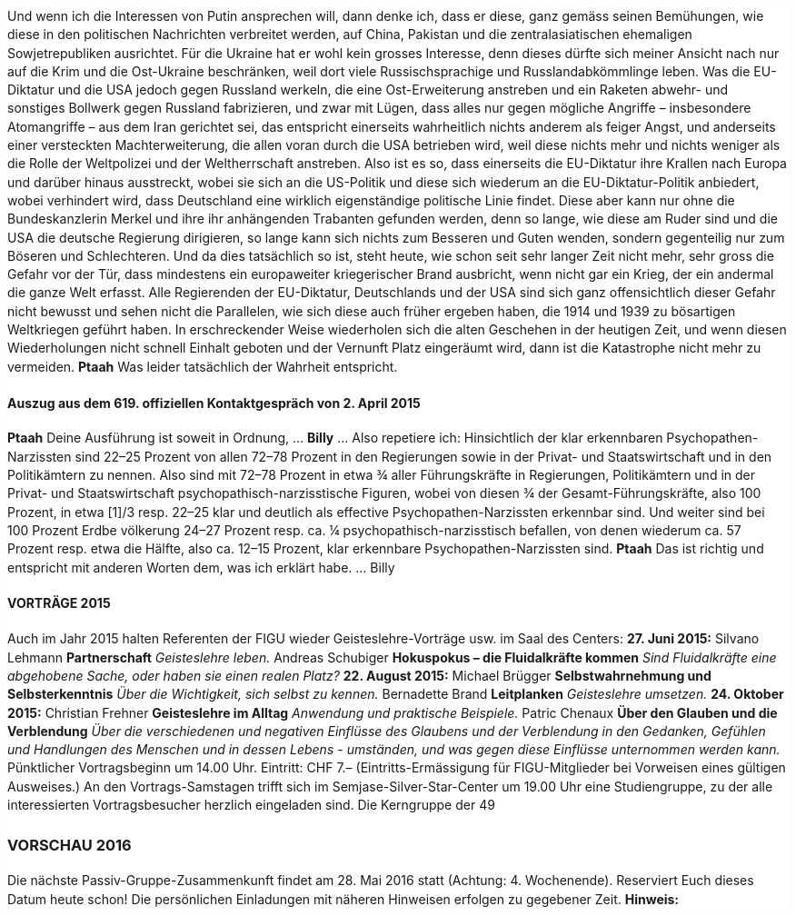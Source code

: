 Und wenn ich die Interessen von Putin ansprechen will, dann denke ich, dass er diese, ganz gemäss seinen Bemühungen, wie diese in den politischen Nachrichten verbreitet werden, auf China, Pakistan und die zentralasiatischen ehemaligen Sowjetrepubliken ausrichtet. Für die Ukraine hat er wohl kein grosses Interesse, denn dieses dürfte sich meiner Ansicht nach nur auf die Krim und die Ost-Ukraine beschränken, weil dort viele Russischsprachige und Russlandabkömmlinge leben. Was die EU-Diktatur und die USA jedoch gegen Russland werkeln, die eine Ost-Erweiterung anstreben und ein Raketen abwehr- und sonstiges Bollwerk gegen Russland fabrizieren, und zwar mit Lügen, dass alles nur gegen mögliche Angriffe – insbesondere Atomangriffe – aus dem Iran gerichtet sei, das entspricht einerseits wahrheitlich nichts anderem als feiger Angst, und anderseits einer versteckten Machterweiterung, die allen voran durch die USA betrieben wird, weil diese nichts mehr und nichts weniger als die Rolle der Weltpolizei und der Weltherrschaft anstreben. Also ist es so, dass einerseits die EU-Diktatur ihre Krallen nach Europa und darüber hinaus ausstreckt, wobei sie sich an die US-Politik und diese sich wiederum an die EU-Diktatur-Politik anbiedert, wobei verhindert wird, dass Deutschland eine wirklich eigenständige politische Linie findet. Diese aber kann nur ohne die Bundeskanzlerin Merkel und ihre ihr anhängenden Trabanten gefunden werden, denn so lange, wie diese am Ruder sind und die USA die deutsche Regierung dirigieren, so lange kann sich nichts zum Besseren und Guten wenden, sondern gegenteilig nur zum Böseren und Schlechteren. Und da dies tatsächlich so ist, steht heute, wie schon seit sehr langer Zeit nicht mehr, sehr gross die Gefahr vor der Tür, dass mindestens ein europaweiter kriegerischer Brand ausbricht, wenn nicht gar ein Krieg, der ein andermal die ganze Welt erfasst. Alle Regierenden der EU-Diktatur, Deutschlands und der USA sind sich ganz offensichtlich dieser Gefahr nicht bewusst und sehen nicht die Parallelen, wie sich diese auch früher ergeben haben, die 1914 und 1939 zu bösartigen Weltkriegen geführt haben. In erschreckender Weise wiederholen sich die alten Geschehen in der heutigen Zeit, und wenn diesen Wiederholungen nicht schnell Einhalt geboten und der Vernunft Platz eingeräumt wird, dann ist die Katastrophe nicht mehr zu vermeiden.
**Ptaah** Was leider tatsächlich der Wahrheit entspricht.
#### Auszug aus dem 619. offiziellen Kontaktgespräch von 2. April 2015
**Ptaah** Deine Ausführung ist soweit in Ordnung, …
**Billy** … Also repetiere ich: Hinsichtlich der klar erkennbaren Psychopathen-Narzissten sind
22–25 Prozent von allen 72–78 Prozent in den Regierungen sowie in der Privat- und Staatswirtschaft und in den Politikämtern zu nennen. Also sind mit 72–78 Prozent in etwa ¾ aller Führungskräfte in Regierungen, Politikämtern und in der Privat- und Staatswirtschaft psychopathisch-narzisstische Figuren, wobei von diesen ¾ der Gesamt-Führungskräfte, also 100 Prozent, in etwa [1]/3 resp. 22–25 klar und deutlich als effective Psychopathen-Narzissten erkennbar sind. Und weiter sind bei 100 Prozent Erdbe völkerung 24–27 Prozent resp. ca. ¼ psychopathisch-narzisstisch befallen, von denen wiederum ca. 57 Prozent resp. etwa die Hälfte, also ca. 12–15 Prozent, klar erkennbare Psychopathen-Narzissten sind.
**Ptaah** Das ist richtig und entspricht mit anderen Worten dem, was ich erklärt habe. …
Billy
#### VORTRÄGE 2015
Auch im Jahr 2015 halten Referenten der FIGU wieder Geisteslehre-Vorträge usw. im Saal des Centers:
**27. Juni 2015:**
Silvano Lehmann **Partnerschaft** _Geisteslehre leben._ Andreas Schubiger **Hokuspokus – die Fluidalkräfte kommen** _Sind Fluidalkräfte eine abgehobene Sache, oder haben sie einen realen Platz?_
**22. August 2015:**
Michael Brügger **Selbstwahrnehmung und Selbsterkenntnis** _Über die Wichtigkeit, sich selbst zu kennen._ Bernadette Brand **Leitplanken** _Geisteslehre umsetzen._
**24. Oktober 2015:**
Christian Frehner **Geisteslehre im Alltag** _Anwendung und praktische Beispiele._ Patric Chenaux **Über den Glauben und die Verblendung** _Über die verschiedenen und negativen Einflüsse des Glaubens und der Verblendung_ _in den Gedanken, Gefühlen und Handlungen des Menschen und in dessen Lebens -_ _umständen, und was gegen diese Einflüsse unternommen werden kann._ Pünktlicher Vortragsbeginn um 14.00 Uhr.
Eintritt: CHF 7.– (Eintritts-Ermässigung für FIGU-Mitglieder bei Vorweisen eines gültigen Ausweises.) An den Vortrags-Samstagen trifft sich im Semjase-Silver-Star-Center um 19.00 Uhr eine Studiengruppe, zu der alle interessierten Vortragsbesucher herzlich eingeladen sind.
Die Kerngruppe der 49
### VORSCHAU 2016
Die nächste Passiv-Gruppe-Zusammenkunft findet am 28. Mai 2016 statt (Achtung: 4. Wochenende). Reserviert Euch dieses Datum heute schon! Die persönlichen Einladungen mit näheren Hinweisen erfolgen zu gegebener Zeit.
**Hinweis:**